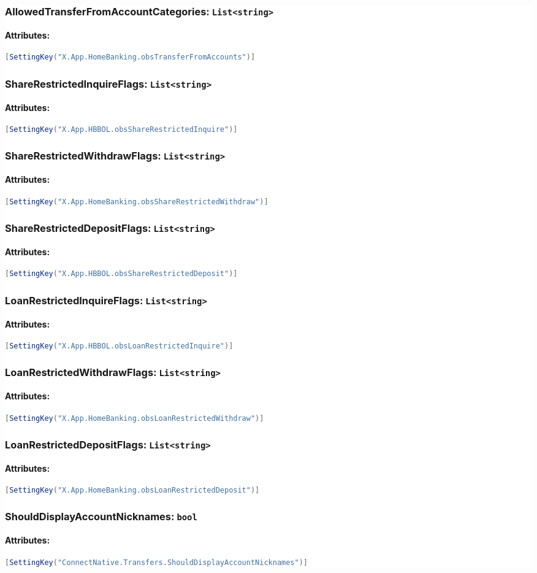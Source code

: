 ### AllowedTransferFromAccountCategories: `List<string>`

**Attributes:**
```csharp
[SettingKey("X.App.HomeBanking.obsTransferFromAccounts")]
```

### ShareRestrictedInquireFlags: `List<string>`

**Attributes:**
```csharp
[SettingKey("X.App.HBBOL.obsShareRestrictedInquire")]
```

### ShareRestrictedWithdrawFlags: `List<string>`

**Attributes:**
```csharp
[SettingKey("X.App.HomeBanking.obsShareRestrictedWithdraw")]
```

### ShareRestrictedDepositFlags: `List<string>`

**Attributes:**
```csharp
[SettingKey("X.App.HBBOL.obsShareRestrictedDeposit")]
```

### LoanRestrictedInquireFlags: `List<string>`

**Attributes:**
```csharp
[SettingKey("X.App.HBBOL.obsLoanRestrictedInquire")]
```

### LoanRestrictedWithdrawFlags: `List<string>`

**Attributes:**
```csharp
[SettingKey("X.App.HomeBanking.obsLoanRestrictedWithdraw")]
```

### LoanRestrictedDepositFlags: `List<string>`

**Attributes:**
```csharp
[SettingKey("X.App.HomeBanking.obsLoanRestrictedDeposit")]
```

### ShouldDisplayAccountNicknames: `bool`

**Attributes:**
```csharp
[SettingKey("ConnectNative.Transfers.ShouldDisplayAccountNicknames")]
```
